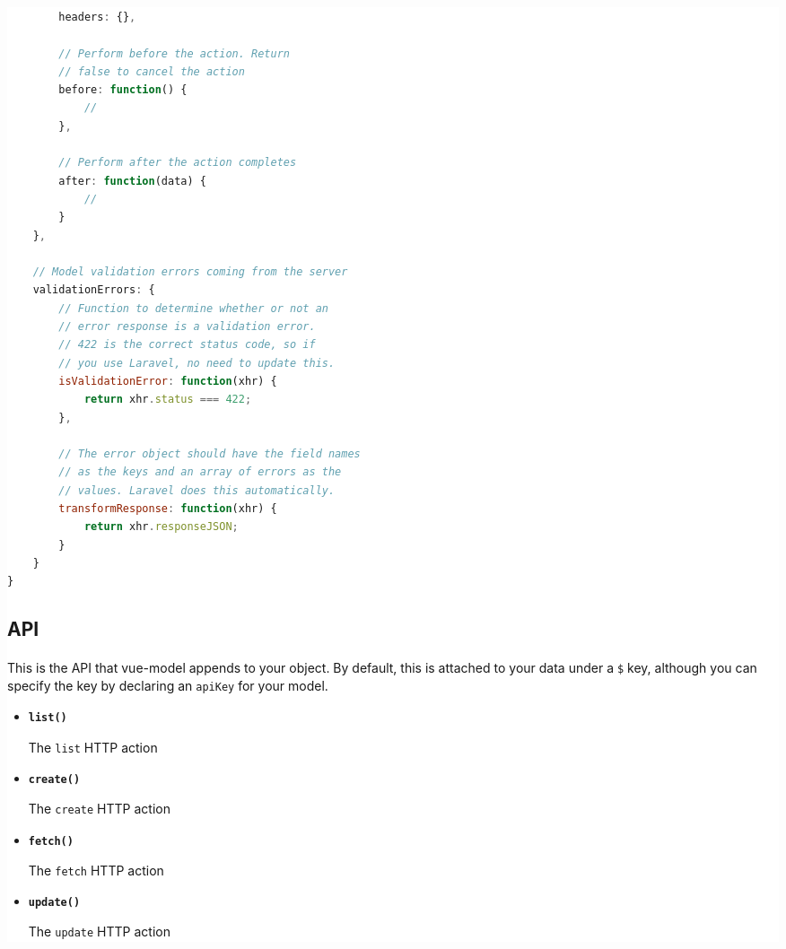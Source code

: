 ```javascript
        headers: {},
        
        // Perform before the action. Return
        // false to cancel the action
        before: function() {
            //
        },
        
        // Perform after the action completes
        after: function(data) {
            //
        }
    },

    // Model validation errors coming from the server
    validationErrors: {
        // Function to determine whether or not an
        // error response is a validation error.
        // 422 is the correct status code, so if
        // you use Laravel, no need to update this.
        isValidationError: function(xhr) {
            return xhr.status === 422;
        },

        // The error object should have the field names
        // as the keys and an array of errors as the
        // values. Laravel does this automatically.
        transformResponse: function(xhr) {
            return xhr.responseJSON;
        }
    }
}
```

## API

This is the API that vue-model appends to your object. By default, this is attached to your data under a `$` key, although you can specify the key by declaring an `apiKey` for your model.
    
- __`list()`__

    The `list` HTTP action

- __`create()`__

    The `create` HTTP action

- __`fetch()`__ 

    The `fetch` HTTP action

- __`update()`__ 

    The `update` HTTP action
